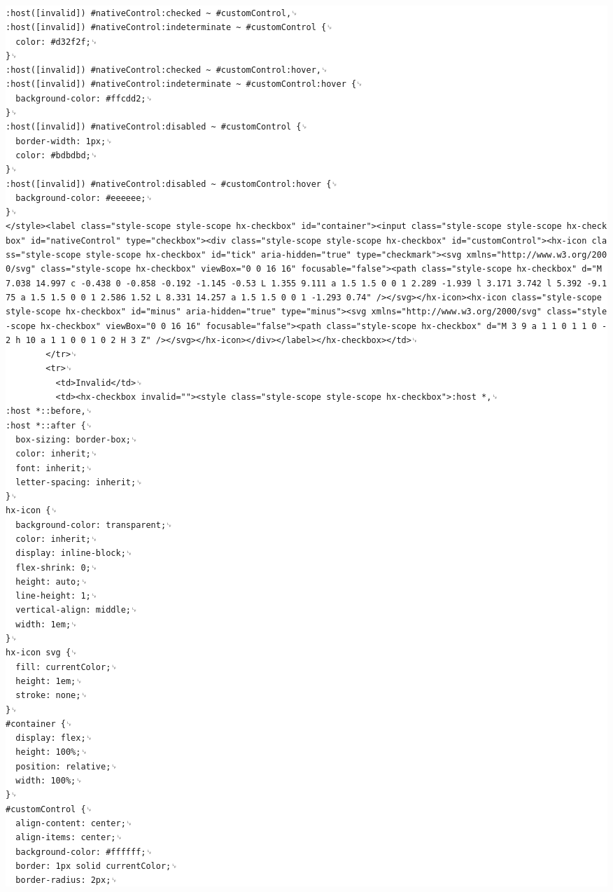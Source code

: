     :host([invalid]) #nativeControl:checked ~ #customControl,␊
    :host([invalid]) #nativeControl:indeterminate ~ #customControl {␊
      color: #d32f2f;␊
    }␊
    :host([invalid]) #nativeControl:checked ~ #customControl:hover,␊
    :host([invalid]) #nativeControl:indeterminate ~ #customControl:hover {␊
      background-color: #ffcdd2;␊
    }␊
    :host([invalid]) #nativeControl:disabled ~ #customControl {␊
      border-width: 1px;␊
      color: #bdbdbd;␊
    }␊
    :host([invalid]) #nativeControl:disabled ~ #customControl:hover {␊
      background-color: #eeeeee;␊
    }␊
    </style><label class="style-scope style-scope hx-checkbox" id="container"><input class="style-scope style-scope hx-checkbox" id="nativeControl" type="checkbox"><div class="style-scope style-scope hx-checkbox" id="customControl"><hx-icon class="style-scope style-scope hx-checkbox" id="tick" aria-hidden="true" type="checkmark"><svg xmlns="http://www.w3.org/2000/svg" class="style-scope hx-checkbox" viewBox="0 0 16 16" focusable="false"><path class="style-scope hx-checkbox" d="M 7.038 14.997 c -0.438 0 -0.858 -0.192 -1.145 -0.53 L 1.355 9.111 a 1.5 1.5 0 0 1 2.289 -1.939 l 3.171 3.742 l 5.392 -9.175 a 1.5 1.5 0 0 1 2.586 1.52 L 8.331 14.257 a 1.5 1.5 0 0 1 -1.293 0.74" /></svg></hx-icon><hx-icon class="style-scope style-scope hx-checkbox" id="minus" aria-hidden="true" type="minus"><svg xmlns="http://www.w3.org/2000/svg" class="style-scope hx-checkbox" viewBox="0 0 16 16" focusable="false"><path class="style-scope hx-checkbox" d="M 3 9 a 1 1 0 1 1 0 -2 h 10 a 1 1 0 0 1 0 2 H 3 Z" /></svg></hx-icon></div></label></hx-checkbox></td>␊
            </tr>␊
            <tr>␊
              <td>Invalid</td>␊
              <td><hx-checkbox invalid=""><style class="style-scope style-scope hx-checkbox">:host *,␊
    :host *::before,␊
    :host *::after {␊
      box-sizing: border-box;␊
      color: inherit;␊
      font: inherit;␊
      letter-spacing: inherit;␊
    }␊
    hx-icon {␊
      background-color: transparent;␊
      color: inherit;␊
      display: inline-block;␊
      flex-shrink: 0;␊
      height: auto;␊
      line-height: 1;␊
      vertical-align: middle;␊
      width: 1em;␊
    }␊
    hx-icon svg {␊
      fill: currentColor;␊
      height: 1em;␊
      stroke: none;␊
    }␊
    #container {␊
      display: flex;␊
      height: 100%;␊
      position: relative;␊
      width: 100%;␊
    }␊
    #customControl {␊
      align-content: center;␊
      align-items: center;␊
      background-color: #ffffff;␊
      border: 1px solid currentColor;␊
      border-radius: 2px;␊